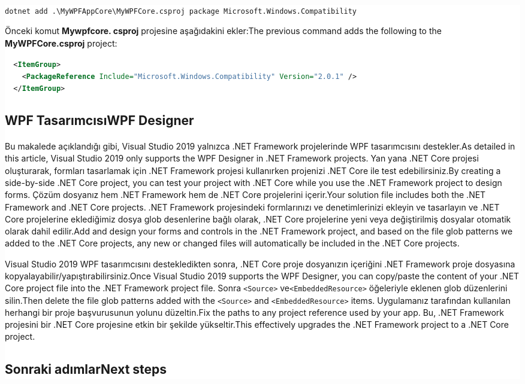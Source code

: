 ```dotnetcli
dotnet add .\MyWPFAppCore\MyWPFCore.csproj package Microsoft.Windows.Compatibility
```

<span data-ttu-id="27c88-204">Önceki komut **Mywpfcore. csproj** projesine aşağıdakini ekler:</span><span class="sxs-lookup"><span data-stu-id="27c88-204">The previous command adds the following to the **MyWPFCore.csproj** project:</span></span>

```xml
  <ItemGroup>
    <PackageReference Include="Microsoft.Windows.Compatibility" Version="2.0.1" />
  </ItemGroup>
```

## <a name="wpf-designer"></a><span data-ttu-id="27c88-205">WPF Tasarımcısı</span><span class="sxs-lookup"><span data-stu-id="27c88-205">WPF Designer</span></span>

<span data-ttu-id="27c88-206">Bu makalede açıklandığı gibi, Visual Studio 2019 yalnızca .NET Framework projelerinde WPF tasarımcısını destekler.</span><span class="sxs-lookup"><span data-stu-id="27c88-206">As detailed in this article, Visual Studio 2019 only supports the WPF Designer in .NET Framework projects.</span></span> <span data-ttu-id="27c88-207">Yan yana .NET Core projesi oluşturarak, formları tasarlamak için .NET Framework projesi kullanırken projenizi .NET Core ile test edebilirsiniz.</span><span class="sxs-lookup"><span data-stu-id="27c88-207">By creating a side-by-side .NET Core project, you can test your project with .NET Core while you use the .NET Framework project to design forms.</span></span> <span data-ttu-id="27c88-208">Çözüm dosyanız hem .NET Framework hem de .NET Core projelerini içerir.</span><span class="sxs-lookup"><span data-stu-id="27c88-208">Your solution file includes both the .NET Framework and .NET Core projects.</span></span> <span data-ttu-id="27c88-209">.NET Framework projesindeki formlarınızı ve denetimlerinizi ekleyin ve tasarlayın ve .NET Core projelerine eklediğimiz dosya glob desenlerine bağlı olarak, .NET Core projelerine yeni veya değiştirilmiş dosyalar otomatik olarak dahil edilir.</span><span class="sxs-lookup"><span data-stu-id="27c88-209">Add and design your forms and controls in the .NET Framework project, and based on the file glob patterns we added to the .NET Core projects, any new or changed files will automatically be included in the .NET Core projects.</span></span>

<span data-ttu-id="27c88-210">Visual Studio 2019 WPF tasarımcısını destekledikten sonra, .NET Core proje dosyanızın içeriğini .NET Framework proje dosyasına kopyalayabilir/yapıştırabilirsiniz.</span><span class="sxs-lookup"><span data-stu-id="27c88-210">Once Visual Studio 2019 supports the WPF Designer, you can copy/paste the content of your .NET Core project file into the .NET Framework project file.</span></span> <span data-ttu-id="27c88-211">Sonra `<Source>` ve`<EmbeddedResource>` öğeleriyle eklenen glob düzenlerini silin.</span><span class="sxs-lookup"><span data-stu-id="27c88-211">Then delete the file glob patterns added with the `<Source>` and `<EmbeddedResource>` items.</span></span> <span data-ttu-id="27c88-212">Uygulamanız tarafından kullanılan herhangi bir proje başvurusunun yolunu düzeltin.</span><span class="sxs-lookup"><span data-stu-id="27c88-212">Fix the paths to any project reference used by your app.</span></span> <span data-ttu-id="27c88-213">Bu, .NET Framework projesini bir .NET Core projesine etkin bir şekilde yükseltir.</span><span class="sxs-lookup"><span data-stu-id="27c88-213">This effectively upgrades the .NET Framework project to a .NET Core project.</span></span>

## <a name="next-steps"></a><span data-ttu-id="27c88-214">Sonraki adımlar</span><span class="sxs-lookup"><span data-stu-id="27c88-214">Next steps</span></span>
